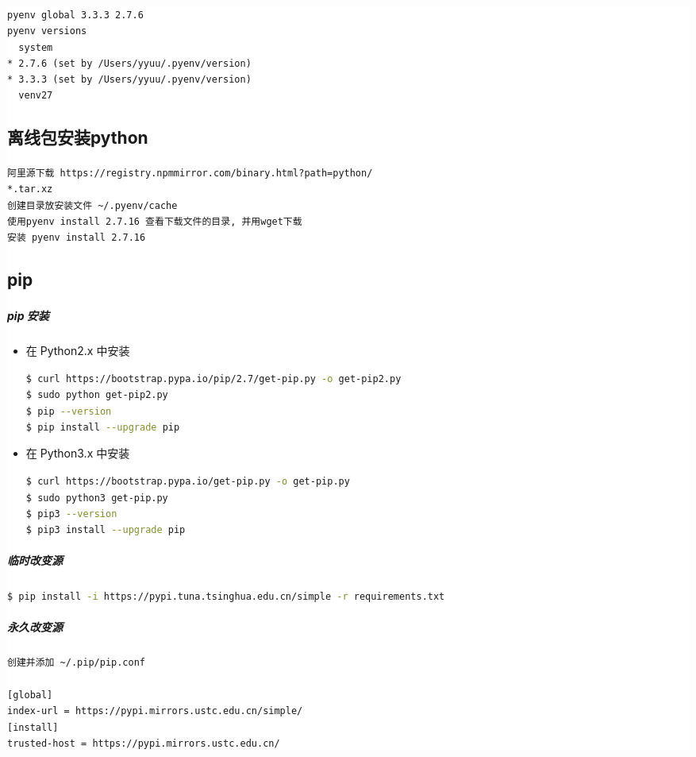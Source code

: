 ```
pyenv global 3.3.3 2.7.6
pyenv versions
  system
* 2.7.6 (set by /Users/yyuu/.pyenv/version)
* 3.3.3 (set by /Users/yyuu/.pyenv/version)
  venv27
```

## 离线包安装python

```
阿里源下载 https://registry.npmmirror.com/binary.html?path=python/
*.tar.xz
创建目录放安装文件 ~/.pyenv/cache
使用pyenv install 2.7.16 查看下载文件的目录, 并用wget下载
安装 pyenv install 2.7.16
```

## pip

#####  pip 安装

- 在 Python2.x 中安装

  ```bash
  $ curl https://bootstrap.pypa.io/pip/2.7/get-pip.py -o get-pip2.py
  $ sudo python get-pip2.py
  $ pip --version
  $ pip install --upgrade pip
  ```

- 在 Python3.x 中安装

  ```bash
  $ curl https://bootstrap.pypa.io/get-pip.py -o get-pip.py
  $ sudo python3 get-pip.py
  $ pip3 --version
  $ pip3 install --upgrade pip
  ```

##### 临时改变源

```bash
$ pip install -i https://pypi.tuna.tsinghua.edu.cn/simple -r requirements.txt
```

##### 永久改变源 

```
创建并添加 ~/.pip/pip.conf

[global]
index-url = https://pypi.mirrors.ustc.edu.cn/simple/
[install]
trusted-host = https://pypi.mirrors.ustc.edu.cn/
```
